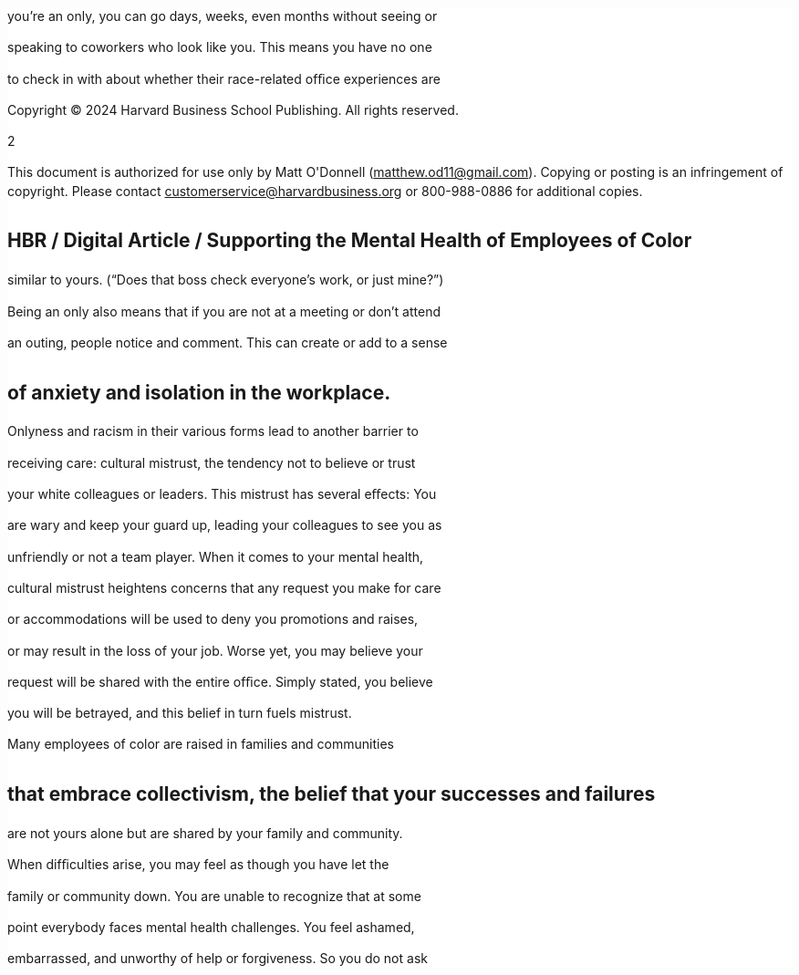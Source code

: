 you’re an only, you can go days, weeks, even months without seeing or

speaking to coworkers who look like you. This means you have no one

to check in with about whether their race-related ofﬁce experiences are

Copyright © 2024 Harvard Business School Publishing. All rights reserved.

2

This document is authorized for use only by Matt O'Donnell (matthew.od11@gmail.com). Copying or posting is an infringement of copyright. Please contact customerservice@harvardbusiness.org or 800-988-0886 for additional copies.

## HBR / Digital Article / Supporting the Mental Health of Employees of Color

similar to yours. (“Does that boss check everyone’s work, or just mine?”)

Being an only also means that if you are not at a meeting or don’t attend

an outing, people notice and comment. This can create or add to a sense

## of anxiety and isolation in the workplace.

Onlyness and racism in their various forms lead to another barrier to

receiving care: cultural mistrust, the tendency not to believe or trust

your white colleagues or leaders. This mistrust has several eﬀects: You

are wary and keep your guard up, leading your colleagues to see you as

unfriendly or not a team player. When it comes to your mental health,

cultural mistrust heightens concerns that any request you make for care

or accommodations will be used to deny you promotions and raises,

or may result in the loss of your job. Worse yet, you may believe your

request will be shared with the entire ofﬁce. Simply stated, you believe

you will be betrayed, and this belief in turn fuels mistrust.

Many employees of color are raised in families and communities

## that embrace collectivism, the belief that your successes and failures

are not yours alone but are shared by your family and community.

When difﬁculties arise, you may feel as though you have let the

family or community down. You are unable to recognize that at some

point everybody faces mental health challenges. You feel ashamed,

embarrassed, and unworthy of help or forgiveness. So you do not ask
